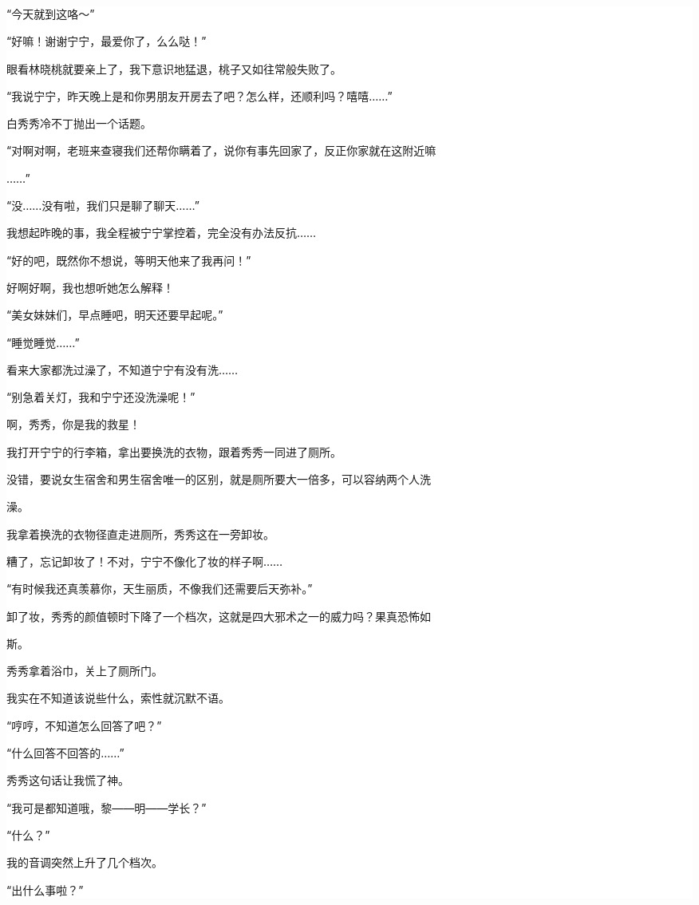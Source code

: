 “今天就到这咯～”

“好嘛！谢谢宁宁，最爱你了，么么哒！”

眼看林晓桃就要亲上了，我下意识地猛退，桃子又如往常般失败了。

“我说宁宁，昨天晚上是和你男朋友开房去了吧？怎么样，还顺利吗？嘻嘻……”

白秀秀冷不丁抛出一个话题。

“对啊对啊，老班来查寝我们还帮你瞒着了，说你有事先回家了，反正你家就在这附近嘛

……”

“没……没有啦，我们只是聊了聊天……”

我想起昨晚的事，我全程被宁宁掌控着，完全没有办法反抗……

“好的吧，既然你不想说，等明天他来了我再问！”

好啊好啊，我也想听她怎么解释！

“美女妹妹们，早点睡吧，明天还要早起呢。”

“睡觉睡觉……”

看来大家都洗过澡了，不知道宁宁有没有洗……

“别急着关灯，我和宁宁还没洗澡呢！”

啊，秀秀，你是我的救星！

我打开宁宁的行李箱，拿出要换洗的衣物，跟着秀秀一同进了厕所。

没错，要说女生宿舍和男生宿舍唯一的区别，就是厕所要大一倍多，可以容纳两个人洗

澡。

我拿着换洗的衣物径直走进厕所，秀秀这在一旁卸妆。

糟了，忘记卸妆了！不对，宁宁不像化了妆的样子啊……

“有时候我还真羡慕你，天生丽质，不像我们还需要后天弥补。”

卸了妆，秀秀的颜值顿时下降了一个档次，这就是四大邪术之一的威力吗？果真恐怖如

斯。

秀秀拿着浴巾，关上了厕所门。

我实在不知道该说些什么，索性就沉默不语。

“哼哼，不知道怎么回答了吧？”

“什么回答不回答的……”

秀秀这句话让我慌了神。

“我可是都知道哦，黎——明——学长？”

“什么？”

我的音调突然上升了几个档次。

“出什么事啦？”
